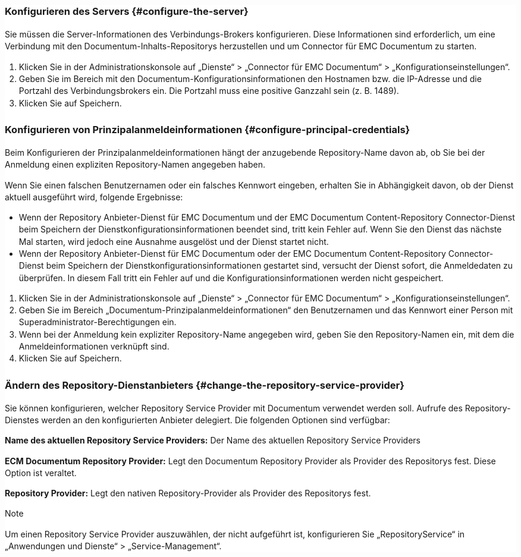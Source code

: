 ### Konfigurieren des Servers {#configure-the-server}

Sie müssen die Server-Informationen des Verbindungs-Brokers konfigurieren. Diese Informationen sind erforderlich, um eine Verbindung mit den Documentum-Inhalts-Repositorys herzustellen und um Connector für EMC Documentum zu starten.

1. Klicken Sie in der Administrationskonsole auf „Dienste“ > „Connector für EMC Documentum“ > „Konfigurationseinstellungen“.
1. Geben Sie im Bereich mit den Documentum-Konfigurationsinformationen den Hostnamen bzw. die IP-Adresse und die Portzahl des Verbindungsbrokers ein. Die Portzahl muss eine positive Ganzzahl sein (z. B. 1489).
1. Klicken Sie auf Speichern.

### Konfigurieren von Prinzipalanmeldeinformationen   {#configure-principal-credentials}

Beim Konfigurieren der Prinzipalanmeldeinformationen hängt der anzugebende Repository-Name davon ab, ob Sie bei der Anmeldung einen expliziten Repository-Namen angegeben haben.

Wenn Sie einen falschen Benutzernamen oder ein falsches Kennwort eingeben, erhalten Sie in Abhängigkeit davon, ob der Dienst aktuell ausgeführt wird, folgende Ergebnisse:

* Wenn der Repository Anbieter-Dienst für EMC Documentum und der EMC Documentum Content-Repository Connector-Dienst beim Speichern der Dienstkonfigurationsinformationen beendet sind, tritt kein Fehler auf. Wenn Sie den Dienst das nächste Mal starten, wird jedoch eine Ausnahme ausgelöst und der Dienst startet nicht.
* Wenn der Repository Anbieter-Dienst für EMC Documentum oder der EMC Documentum Content-Repository Connector-Dienst beim Speichern der Dienstkonfigurationsinformationen gestartet sind, versucht der Dienst sofort, die Anmeldedaten zu überprüfen. In diesem Fall tritt ein Fehler auf und die Konfigurationsinformationen werden nicht gespeichert.

1. Klicken Sie in der Administrationskonsole auf „Dienste“ > „Connector für EMC Documentum“ > „Konfigurationseinstellungen“.
1. Geben Sie im Bereich „Documentum-Prinzipalanmeldeinformationen“ den Benutzernamen und das Kennwort einer Person mit Superadministrator-Berechtigungen ein.
1. Wenn bei der Anmeldung kein expliziter Repository-Name angegeben wird, geben Sie den Repository-Namen ein, mit dem die Anmeldeinformationen verknüpft sind.
1. Klicken Sie auf Speichern.

### Ändern des Repository-Dienstanbieters {#change-the-repository-service-provider}

Sie können konfigurieren, welcher Repository Service Provider mit Documentum verwendet werden soll. Aufrufe des Repository-Dienstes werden an den konfigurierten Anbieter delegiert. Die folgenden Optionen sind verfügbar:

**Name des aktuellen Repository Service Providers:** Der Name des aktuellen Repository Service Providers

**ECM Documentum Repository Provider:** Legt den Documentum Repository Provider als Provider des Repositorys fest. Diese Option ist veraltet.

**Repository Provider:** Legt den nativen Repository-Provider als Provider des Repositorys fest.

>[!NOTE]
>
>Um einen Repository Service Provider auszuwählen, der nicht aufgeführt ist, konfigurieren Sie „RepositoryService“ in „Anwendungen und Dienste“ > „Service-Management“. 
